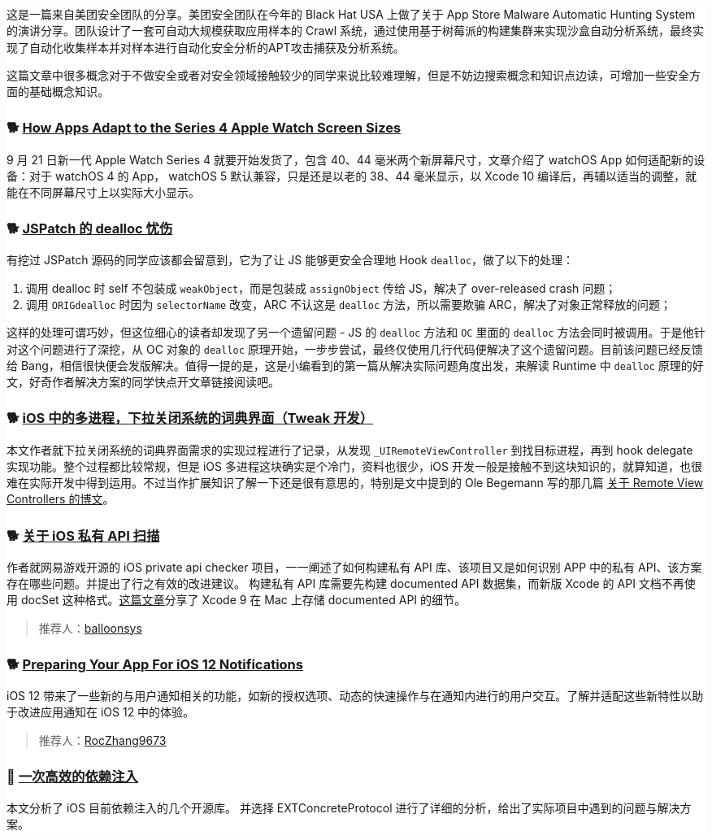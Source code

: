 这是一篇来自美团安全团队的分享。美团安全团队在今年的 Black Hat USA 上做了关于 App Store Malware Automatic Hunting System 的演讲分享。团队设计了一套可自动大规模获取应用样本的 Crawl 系统，通过使用基于树莓派的构建集群来实现沙盒自动分析系统，最终实现了自动化收集样本并对样本进行自动化安全分析的APT攻击捕获及分析系统。

这篇文章中很多概念对于不做安全或者对安全领域接触较少的同学来说比较难理解，但是不妨边搜索概念和知识点边读，可增加一些安全方面的基础概念知识。

### 🐕 [How Apps Adapt to the Series 4 Apple Watch Screen Sizes](https://medium.com/@hacknicity/how-apps-adapt-to-the-series-4-apple-watch-screen-sizes-2be49f8ae8f5)

9 月 21 日新一代 Apple Watch Series 4 就要开始发货了，包含 40、44 毫米两个新屏幕尺寸，文章介绍了 watchOS App 如何适配新的设备：对于 watchOS 4 的 App， watchOS 5 默认兼容，只是还是以老的 38、44 毫米显示，以 Xcode 10 编译后，再辅以适当的调整，就能在不同屏幕尺寸上以实际大小显示。

### 🐕 [JSPatch 的 dealloc 忧伤](http://lingyuncxb.com/2018/01/21/JSPatch%E7%9A%84dealloc%E5%BF%A7%E4%BC%A4/)

有挖过 JSPatch 源码的同学应该都会留意到，它为了让 JS 能够更安全合理地 Hook `dealloc`，做了以下的处理：

1. 调用 dealloc 时 self 不包装成 `weakObject`，而是包装成 `assignObject` 传给 JS，解决了 over-released crash 问题；
2. 调用 `ORIGdealloc` 时因为 `selectorName` 改变，ARC 不认这是 `dealloc` 方法，所以需要欺骗 ARC，解决了对象正常释放的问题；

这样的处理可谓巧妙，但这位细心的读者却发现了另一个遗留问题 - JS 的 `dealloc` 方法和 `OC` 里面的 `dealloc` 方法会同时被调用。于是他针对这个问题进行了深挖，从 OC 对象的 `dealloc` 原理开始，一步步尝试，最终仅使用几行代码便解决了这个遗留问题。目前该问题已经反馈给 Bang，相信很快便会发版解决。值得一提的是，这是小编看到的第一篇从解决实际问题角度出发，来解读 Runtime 中 `dealloc` 原理的好文，好奇作者解决方案的同学快点开文章链接阅读吧。

### 🐕 [iOS 中的多进程，下拉关闭系统的词典界面（Tweak 开发）](http://iosre.com/t/ios-tweak/12806)

本文作者就下拉关闭系统的词典界面需求的实现过程进行了记录，从发现 `_UIRemoteViewController` 到找目标进程，再到 hook delegate 实现功能。整个过程都比较常规，但是 iOS 多进程这块确实是个冷门，资料也很少，iOS 开发一般是接触不到这块知识的，就算知道，也很难在实际开发中得到运用。不过当作扩展知识了解一下还是很有意思的，特别是文中提到的 Ole Begemann 写的那几篇 [关于 Remote View Controllers 的博文](https://oleb.net/blog/2012/10/remote-view-controllers-in-ios-6/)。

### 🐕 [关于 iOS 私有 API 扫描](https://www.jianshu.com/p/24026b30975f)

作者就网易游戏开源的 iOS private api checker 项目，一一阐述了如何构建私有 API 库、该项目又是如何识别 APP 中的私有 API、该方案存在哪些问题。并提出了行之有效的改进建议。
构建私有 API 库需要先构建 documented API 数据集，而新版 Xcode 的 API 文档不再使用 docSet 这种格式。[这篇文章](https://www.jianshu.com/p/999f4cc7e1fc)分享了 Xcode 9 在 Mac 上存储 documented API 的细节。

> 推荐人：[balloonsys](https://github.com/balloonsys)

### 🐕 [Preparing Your App For iOS 12 Notifications](https://www.smashingmagazine.com/2018/09/preparing-your-app-for-ios-12-notifications/)

iOS 12 带来了一些新的与用户通知相关的功能，如新的授权选项、动态的快速操作与在通知内进行的用户交互。了解并适配这些新特性以助于改进应用通知在 iOS 12 中的体验。

> 推荐人：[RocZhang9673](https://github.com/RocZhang9673)

### 🐢 [一次高效的依赖注入](https://juejin.im/post/5b960cbfe51d450e4f388296)

本文分析了 iOS 目前依赖注入的几个开源库。 并选择 EXTConcreteProtocol 进行了详细的分析，给出了实际项目中遇到的问题与解决方案。
